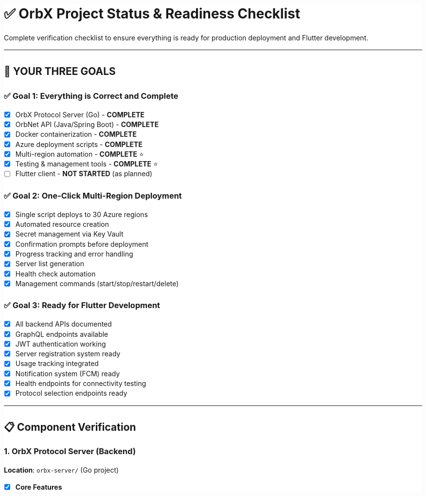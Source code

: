 # ✅ OrbX Project Status & Readiness Checklist

Complete verification checklist to ensure everything is ready for production deployment and Flutter development.

---

## 🎯 YOUR THREE GOALS

### ✅ Goal 1: Everything is Correct and Complete

- [x] OrbX Protocol Server (Go) - **COMPLETE**
- [x] OrbNet API (Java/Spring Boot) - **COMPLETE**
- [x] Docker containerization - **COMPLETE**
- [x] Azure deployment scripts - **COMPLETE**
- [x] Multi-region automation - **COMPLETE** ⭐
- [x] Testing & management tools - **COMPLETE** ⭐
- [ ] Flutter client - **NOT STARTED** (as planned)

### ✅ Goal 2: One-Click Multi-Region Deployment

- [x] Single script deploys to 30 Azure regions
- [x] Automated resource creation
- [x] Secret management via Key Vault
- [x] Confirmation prompts before deployment
- [x] Progress tracking and error handling
- [x] Server list generation
- [x] Health check automation
- [x] Management commands (start/stop/restart/delete)

### ✅ Goal 3: Ready for Flutter Development

- [x] All backend APIs documented
- [x] GraphQL endpoints available
- [x] JWT authentication working
- [x] Server registration system ready
- [x] Usage tracking integrated
- [x] Notification system (FCM) ready
- [x] Health endpoints for connectivity testing
- [x] Protocol selection endpoints ready

---

## 📋 Component Verification

### 1. OrbX Protocol Server (Backend)

**Location**: `orbx-server/` (Go project)

- [x] **Core Features**
